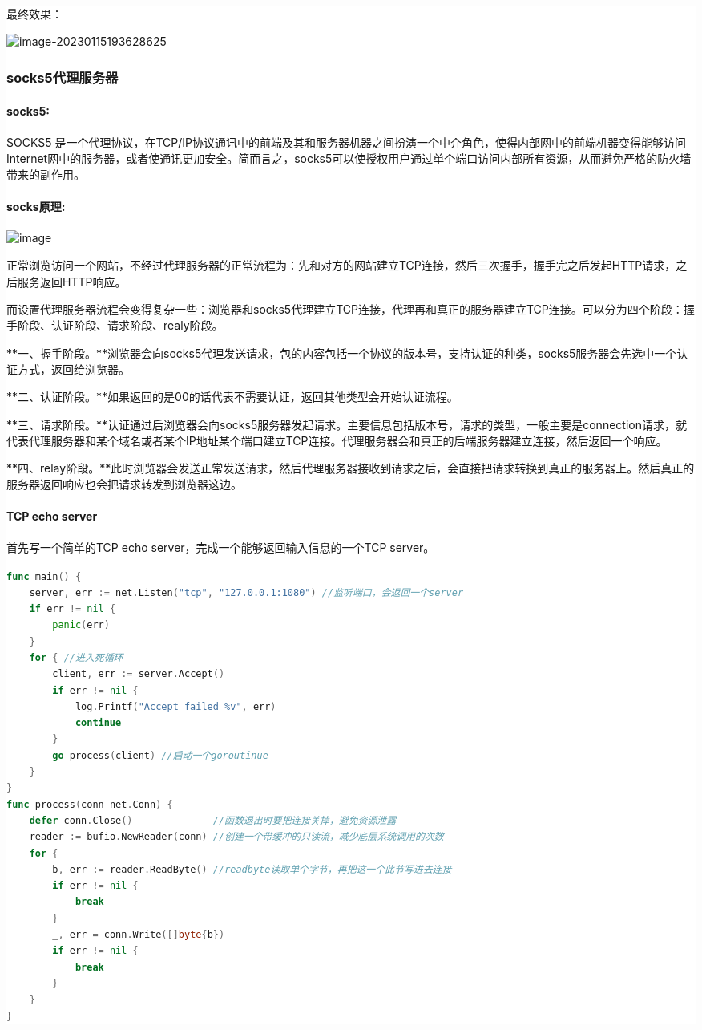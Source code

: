 
最终效果：

![image-20230115193628625](D:\文档\文本\学习笔记\typora_imag\image-20230115193628625.png)

### socks5代理服务器

#### socks5:

SOCKS5 是一个代理协议，在TCP/IP协议通讯中的前端及其和服务器机器之间扮演一个中介角色，使得内部网中的前端机器变得能够访问Internet网中的服务器，或者使通讯更加安全。简而言之，socks5可以使授权用户通过单个端口访问内部所有资源，从而避免严格的防火墙带来的副作用。

#### socks原理:

![image](F:\chrome\image.png)

正常浏览访问一个网站，不经过代理服务器的正常流程为：先和对方的网站建立TCP连接，然后三次握手，握手完之后发起HTTP请求，之后服务返回HTTP响应。

而设置代理服务器流程会变得复杂一些：浏览器和socks5代理建立TCP连接，代理再和真正的服务器建立TCP连接。可以分为四个阶段：握手阶段、认证阶段、请求阶段、realy阶段。

**一、握手阶段。**浏览器会向socks5代理发送请求，包的内容包括一个协议的版本号，支持认证的种类，socks5服务器会先选中一个认证方式，返回给浏览器。

**二、认证阶段。**如果返回的是00的话代表不需要认证，返回其他类型会开始认证流程。

**三、请求阶段。**认证通过后浏览器会向socks5服务器发起请求。主要信息包括版本号，请求的类型，一般主要是connection请求，就代表代理服务器和某个域名或者某个IP地址某个端口建立TCP连接。代理服务器会和真正的后端服务器建立连接，然后返回一个响应。

**四、relay阶段。**此时浏览器会发送正常发送请求，然后代理服务器接收到请求之后，会直接把请求转换到真正的服务器上。然后真正的服务器返回响应也会把请求转发到浏览器这边。

#### TCP echo server

首先写一个简单的TCP echo server，完成一个能够返回输入信息的一个TCP server。

```go
func main() {
	server, err := net.Listen("tcp", "127.0.0.1:1080") //监听端口，会返回一个server
	if err != nil {
		panic(err)
	}
	for { //进入死循环
		client, err := server.Accept()
		if err != nil {
			log.Printf("Accept failed %v", err)
			continue
		}
		go process(client) //启动一个goroutinue
	}
}
func process(conn net.Conn) {
	defer conn.Close()              //函数退出时要把连接关掉，避免资源泄露
	reader := bufio.NewReader(conn) //创建一个带缓冲的只读流，减少底层系统调用的次数
	for {
		b, err := reader.ReadByte() //readbyte读取单个字节，再把这一个此节写进去连接
		if err != nil {
			break
		}
		_, err = conn.Write([]byte{b})
		if err != nil {
			break
		}
	}
}
```
